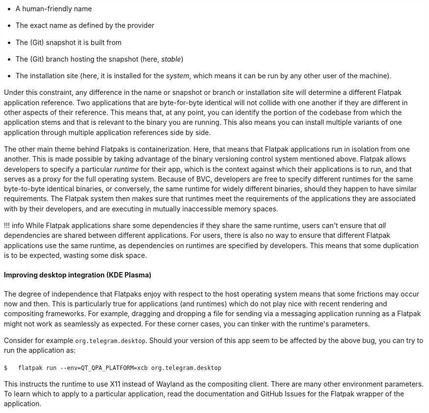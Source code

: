 *   A human-friendly name

*   The exact name as defined by the provider

*   The (Git) snapshot it is built from

*   The (Git) branch hosting the snapshot (here, _stable_)

*   The installation site (here, it is installed for the _system_, which means it can be run by any other user of the machine).

Under this constraint, any difference in the name or snapshot or branch or installation site will determine a different Flatpak application reference.
Two applications that are byte-for-byte identical will not collide with one another if they are different in other aspects of their reference.
This means that, at any point, you can identify the portion of the codebase from which the application stems and that is relevant to the binary you are running.
This also means you can install multiple variants of one application through multiple application references side by side.

The other main theme behind Flatpaks is containerization.
Here, that means that Flatpak applications run in isolation from one another.
This is made possible by taking advantage of the binary versioning control system mentioned above.
Flatpak allows developers to specify a particular _runtime_ for their app, which is the context against which their applications is to run, and that serves as a proxy for the full operating system.
Because of BVC, developers are free to specify different runtimes for the same byte-to-byte identical binaries, or conversely, the same runtime for widely different binaries, should they happen to have similar requirements.
The Flatpak system then makes sure that runtimes meet the requirements of the applications they are associated with by their developers, and are executing in mutually inaccessible memory spaces.

!!! info
    While Flatpak applications share some dependencies if they share the same runtime, users can't ensure that _all_ dependencies are shared between different applications.
     For users, there is also no way to ensure that different Flatpak applications use the same runtime, as dependencies on runtimes are specified by developers.
    This means that some duplication is to be expected, wasting some disk space.

#### Improving desktop integration (KDE Plasma)

The degree of independence that Flatpaks enjoy with respect to the host operating system means that some frictions may occur now and then.
This is particularly true for applications (and runtimes) which do not play nice with recent rendering and compositing frameworks.
For example, dragging and dropping a file for sending via a messaging application running as a Flatpak might not work as seamlessly as expected.
For these corner cases, you can tinker with the runtime's parameters.

Consider for example `org.telegram.desktop`.
Should your version of this app seem to be affected by the above bug, you can try to run the application as:
```
$   flatpak run --env=QT_QPA_PLATFORM=xcb org.telegram.desktop
```

This instructs the runtime to use X11 instead of Wayland as the compositing client.
There are many other environment parameters.
To learn which to apply to a particular application, read the documentation and GitHub Issues for the Flatpak wrapper of the application.
